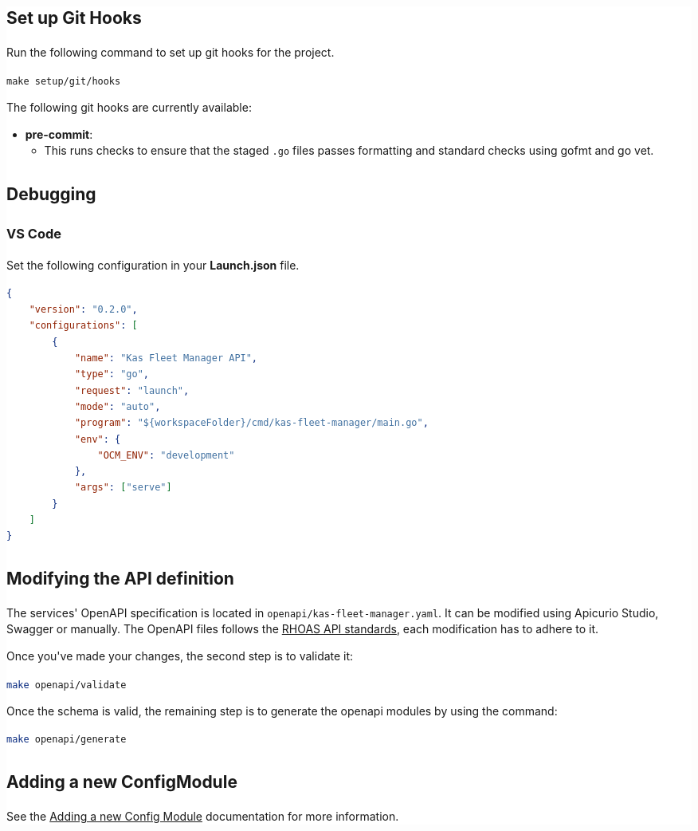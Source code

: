 ## Set up Git Hooks
Run the following command to set up git hooks for the project. 

```
make setup/git/hooks
```

The following git hooks are currently available:
- **pre-commit**:
  - This runs checks to ensure that the staged `.go` files passes formatting and standard checks using gofmt and go vet.

## Debugging
### VS Code
Set the following configuration in your **Launch.json** file.
```json
{
    "version": "0.2.0",
    "configurations": [
        {
            "name": "Kas Fleet Manager API",
            "type": "go",
            "request": "launch",
            "mode": "auto",
            "program": "${workspaceFolder}/cmd/kas-fleet-manager/main.go",
            "env": {
                "OCM_ENV": "development"
            },
            "args": ["serve"]
        }
    ]
}
```
## Modifying the API definition
The services' OpenAPI specification is located in `openapi/kas-fleet-manager.yaml`. It can be modified using Apicurio Studio, Swagger or manually. The OpenAPI files follows the [RHOAS API standards](https://api.appservices.tech/docs/api-standards.html), each modification has to adhere to it.  

Once you've made your changes, the second step is to validate it:

```sh
make openapi/validate
```

Once the schema is valid, the remaining step is to generate the openapi modules by using the command:

```sh
make openapi/generate
```
## Adding a new ConfigModule
See the [Adding a new Config Module](./docs/adding-a-new-ConfigModule.md) documentation for more information.
